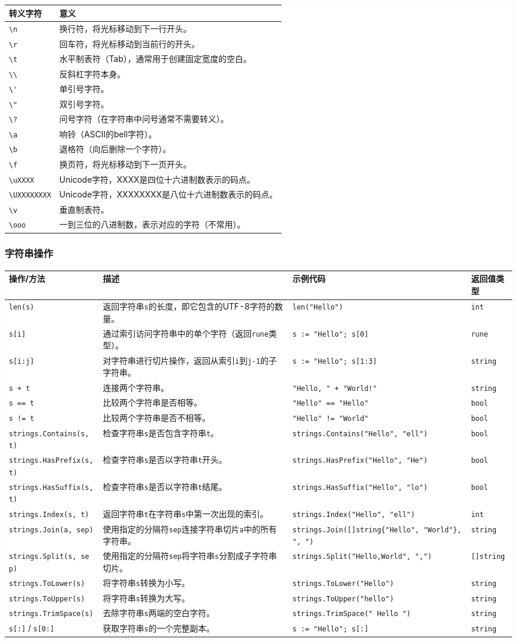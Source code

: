 | 转义字符     | 意义                                              |
| :----------- | :------------------------------------------------ |
| `\n`         | 换行符，将光标移动到下一行开头。                  |
| `\r`         | 回车符，将光标移动到当前行的开头。                |
| `\t`         | 水平制表符（Tab），通常用于创建固定宽度的空白。   |
| `\\`         | 反斜杠字符本身。                                  |
| `\'`         | 单引号字符。                                      |
| `\"`         | 双引号字符。                                      |
| `\?`         | 问号字符（在字符串中问号通常不需要转义）。        |
| `\a`         | 响铃（ASCII的bell字符）。                         |
| `\b`         | 退格符（向后删除一个字符）。                      |
| `\f`         | 换页符，将光标移动到下一页开头。                  |
| `\uXXXX`     | Unicode字符，XXXX是四位十六进制数表示的码点。     |
| `\UXXXXXXXX` | Unicode字符，XXXXXXXX是八位十六进制数表示的码点。 |
| `\v`         | 垂直制表符。                                      |
| `\ooo`       | 一到三位的八进制数，表示对应的字符（不常用）。    |

### 字符串操作

| 操作/方法                 | 描述                                                   | 示例代码                                         | 返回值类型 |
| :------------------------ | :----------------------------------------------------- | :----------------------------------------------- | :--------- |
| `len(s)`                  | 返回字符串`s`的长度，即它包含的UTF-8字符的数量。       | `len("Hello")`                                   | `int`      |
| `s[i]`                    | 通过索引访问字符串中的单个字符（返回`rune`类型）。     | `s := "Hello"; s[0]`                             | `rune`     |
| `s[i:j]`                  | 对字符串进行切片操作，返回从索引`i`到`j-1`的子字符串。 | `s := "Hello"; s[1:3]`                           | `string`   |
| `s + t`                   | 连接两个字符串。                                       | `"Hello, " + "World!"`                           | `string`   |
| `s == t`                  | 比较两个字符串是否相等。                               | `"Hello" == "Hello"`                             | `bool`     |
| `s != t`                  | 比较两个字符串是否不相等。                             | `"Hello" != "World"`                             | `bool`     |
| `strings.Contains(s, t)`  | 检查字符串`s`是否包含字符串`t`。                       | `strings.Contains("Hello", "ell")`               | `bool`     |
| `strings.HasPrefix(s, t)` | 检查字符串`s`是否以字符串`t`开头。                     | `strings.HasPrefix("Hello", "He")`               | `bool`     |
| `strings.HasSuffix(s, t)` | 检查字符串`s`是否以字符串`t`结尾。                     | `strings.HasSuffix("Hello", "lo")`               | `bool`     |
| `strings.Index(s, t)`     | 返回字符串`t`在字符串`s`中第一次出现的索引。           | `strings.Index("Hello", "ell")`                  | `int`      |
| `strings.Join(a, sep)`    | 使用指定的分隔符`sep`连接字符串切片`a`中的所有字符串。 | `strings.Join([]string{"Hello", "World"}, ", ")` | `string`   |
| `strings.Split(s, sep)`   | 使用指定的分隔符`sep`将字符串`s`分割成子字符串切片。   | `strings.Split("Hello,World", ",")`              | `[]string` |
| `strings.ToLower(s)`      | 将字符串`s`转换为小写。                                | `strings.ToLower("Hello")`                       | `string`   |
| `strings.ToUpper(s)`      | 将字符串`s`转换为大写。                                | `strings.ToUpper("hello")`                       | `string`   |
| `strings.TrimSpace(s)`    | 去除字符串`s`两端的空白字符。                          | `strings.TrimSpace(" Hello ")`                   | `string`   |
| `s[:]`  /  `s[0:]`        | 获取字符串`s`的一个完整副本。                          | `s := "Hello"; s[:]`                             | `string`   |
